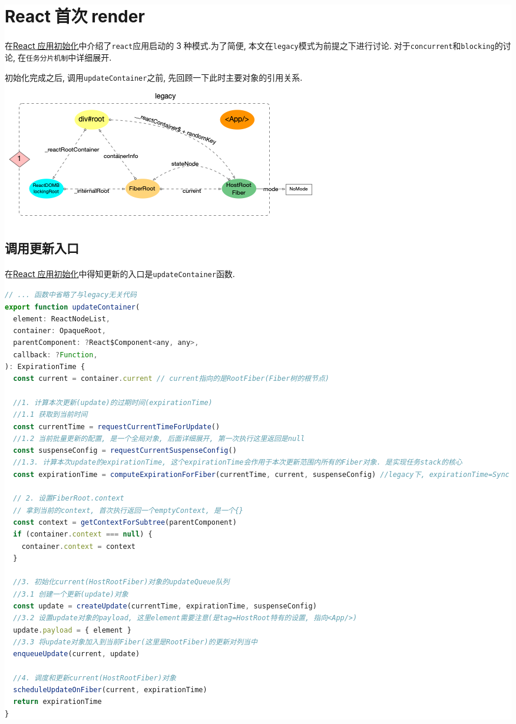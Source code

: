 # React 首次 render

在[React 应用初始化](./02-bootstrap.md)中介绍了`react`应用启动的 3 种模式.为了简便, 本文在`legacy`模式为前提之下进行讨论. 对于`concurrent`和`blocking`的讨论, 在`任务分片机制`中详细展开.

初始化完成之后, 调用`updateContainer`之前, 先回顾一下此时主要对象的引用关系.

![](../snapshots/bootstrap/process-legacy.png)

## 调用更新入口

在[React 应用初始化](./02-bootstrap.md#调用更新入口)中得知更新的入口是`updateContainer`函数.

```js
// ... 函数中省略了与legacy无关代码
export function updateContainer(
  element: ReactNodeList,
  container: OpaqueRoot,
  parentComponent: ?React$Component<any, any>,
  callback: ?Function,
): ExpirationTime {
  const current = container.current // current指向的是RootFiber(Fiber树的根节点)

  //1. 计算本次更新(update)的过期时间(expirationTime)
  //1.1 获取到当前时间
  const currentTime = requestCurrentTimeForUpdate()
  //1.2 当前批量更新的配置, 是一个全局对象, 后面详细展开, 第一次执行这里返回是null
  const suspenseConfig = requestCurrentSuspenseConfig()
  //1.3. 计算本次update的expirationTime, 这个expirationTime会作用于本次更新范围内所有的Fiber对象. 是实现任务stack的核心
  const expirationTime = computeExpirationForFiber(currentTime, current, suspenseConfig) //legacy下, expirationTime=Sync

  // 2. 设置FiberRoot.context
  // 拿到当前的context, 首次执行返回一个emptyContext, 是一个{}
  const context = getContextForSubtree(parentComponent)
  if (container.context === null) {
    container.context = context
  }

  //3. 初始化current(HostRootFiber)对象的updateQueue队列
  //3.1 创建一个更新(update)对象
  const update = createUpdate(currentTime, expirationTime, suspenseConfig)
  //3.2 设置update对象的payload, 这里element需要注意(是tag=HostRoot特有的设置, 指向<App/>)
  update.payload = { element }
  //3.3 将update对象加入到当前Fiber(这里是RootFiber)的更新对列当中
  enqueueUpdate(current, update)

  //4. 调度和更新current(HostRootFiber)对象
  scheduleUpdateOnFiber(current, expirationTime)
  return expirationTime
}
```
